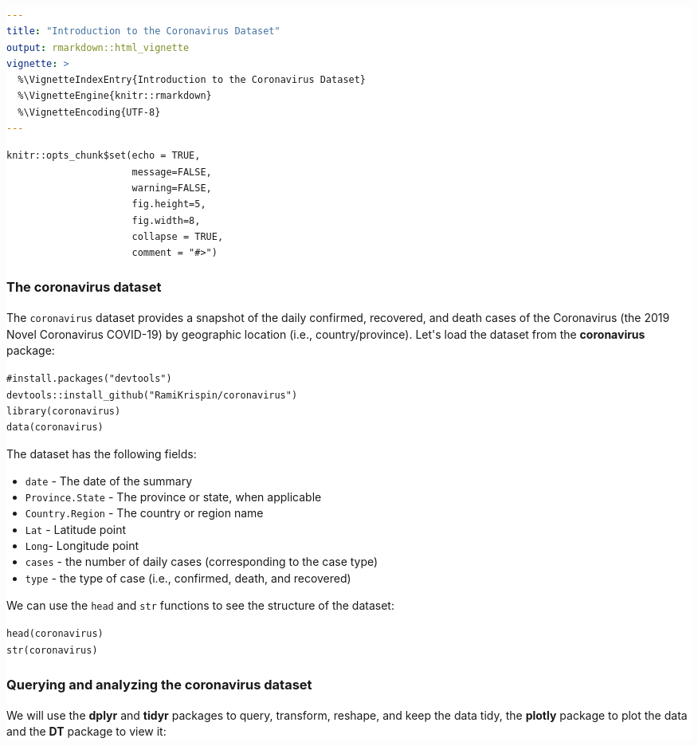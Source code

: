 ```yaml
---
title: "Introduction to the Coronavirus Dataset"
output: rmarkdown::html_vignette
vignette: >
  %\VignetteIndexEntry{Introduction to the Coronavirus Dataset}
  %\VignetteEngine{knitr::rmarkdown}
  %\VignetteEncoding{UTF-8}
---
```



```{r setup, include=FALSE}
knitr::opts_chunk$set(echo = TRUE, 
                      message=FALSE, 
                      warning=FALSE, 
                      fig.height=5, 
                      fig.width=8,
                      collapse = TRUE,
                      comment = "#>")
```

### The coronavirus dataset

The `coronavirus` dataset provides a snapshot of the daily confirmed, recovered, and death cases of the Coronavirus (the 2019 Novel Coronavirus COVID-19) by geographic location (i.e., country/province). Let's load the dataset from the **coronavirus** package:

```{r }
#install.packages("devtools")
devtools::install_github("RamiKrispin/coronavirus")
library(coronavirus)
data(coronavirus)
```

The dataset has the following fields:

* `date` - The date of the summary
* `Province.State` - The province or state, when applicable
* `Country.Region` - The country or region name
* `Lat` - Latitude point
* `Long`- Longitude point
* `cases` - the number of daily cases (corresponding to the case type)
* `type` - the type of case (i.e., confirmed, death, and recovered)

We can use the `head` and `str` functions to see the structure of the dataset:

```{r }
head(coronavirus)
str(coronavirus)
```

### Querying and analyzing the coronavirus dataset

We will use the **dplyr** and **tidyr** packages to query, transform, reshape, and keep the data tidy, the **plotly** package to plot the data and the **DT** package to view it:
